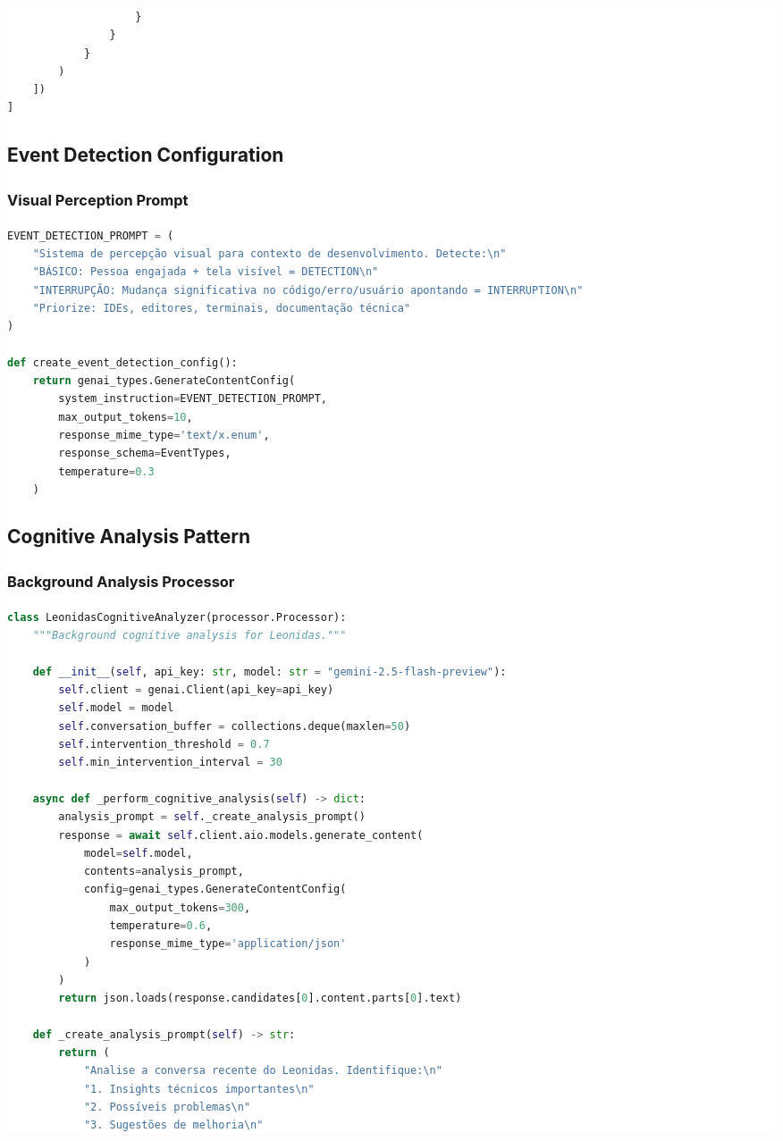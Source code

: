 ```python
                    }
                }
            }
        )
    ])
]
```

## Event Detection Configuration

### Visual Perception Prompt
```python
EVENT_DETECTION_PROMPT = (
    "Sistema de percepção visual para contexto de desenvolvimento. Detecte:\n"
    "BÁSICO: Pessoa engajada + tela visível = DETECTION\n"
    "INTERRUPÇÃO: Mudança significativa no código/erro/usuário apontando = INTERRUPTION\n"
    "Priorize: IDEs, editores, terminais, documentação técnica"
)

def create_event_detection_config():
    return genai_types.GenerateContentConfig(
        system_instruction=EVENT_DETECTION_PROMPT,
        max_output_tokens=10,
        response_mime_type='text/x.enum',
        response_schema=EventTypes,
        temperature=0.3
    )
```

## Cognitive Analysis Pattern

### Background Analysis Processor
```python
class LeonidasCognitiveAnalyzer(processor.Processor):
    """Background cognitive analysis for Leonidas."""
    
    def __init__(self, api_key: str, model: str = "gemini-2.5-flash-preview"):
        self.client = genai.Client(api_key=api_key)
        self.model = model
        self.conversation_buffer = collections.deque(maxlen=50)
        self.intervention_threshold = 0.7
        self.min_intervention_interval = 30
    
    async def _perform_cognitive_analysis(self) -> dict:
        analysis_prompt = self._create_analysis_prompt()
        response = await self.client.aio.models.generate_content(
            model=self.model,
            contents=analysis_prompt,
            config=genai_types.GenerateContentConfig(
                max_output_tokens=300,
                temperature=0.6,
                response_mime_type='application/json'
            )
        )
        return json.loads(response.candidates[0].content.parts[0].text)
    
    def _create_analysis_prompt(self) -> str:
        return (
            "Analise a conversa recente do Leonidas. Identifique:\n"
            "1. Insights técnicos importantes\n"
            "2. Possíveis problemas\n"
            "3. Sugestões de melhoria\n"
```